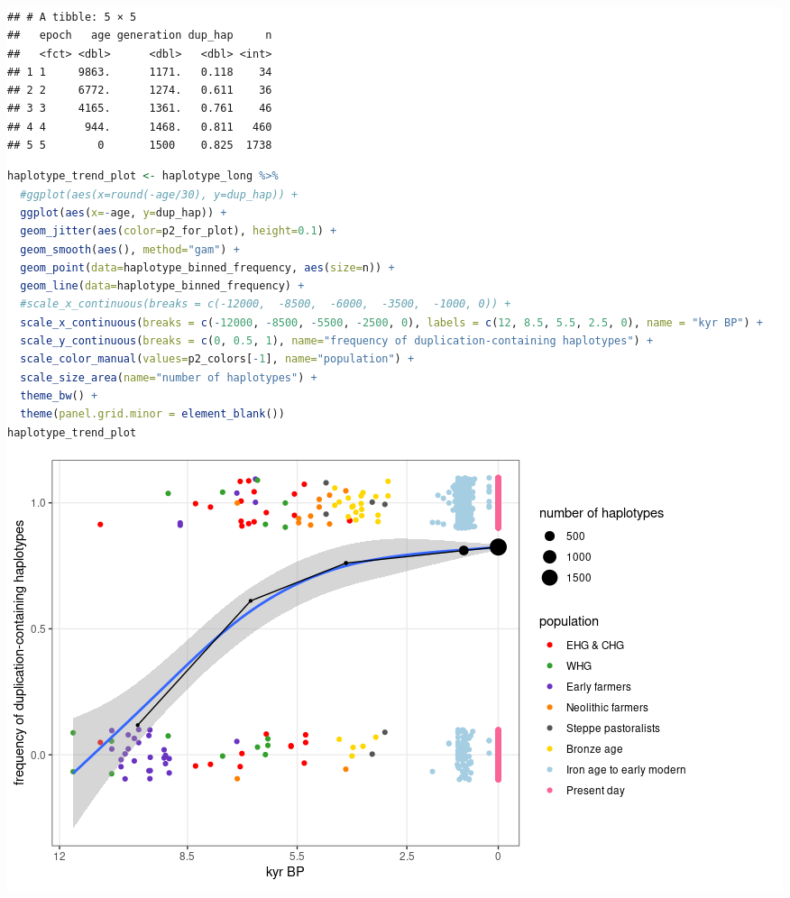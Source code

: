     ## # A tibble: 5 × 5
    ##   epoch   age generation dup_hap     n
    ##   <fct> <dbl>      <dbl>   <dbl> <int>
    ## 1 1     9863.      1171.   0.118    34
    ## 2 2     6772.      1274.   0.611    36
    ## 3 3     4165.      1361.   0.761    46
    ## 4 4      944.      1468.   0.811   460
    ## 5 5        0       1500    0.825  1738

``` r
haplotype_trend_plot <- haplotype_long %>%
  #ggplot(aes(x=round(-age/30), y=dup_hap)) +
  ggplot(aes(x=-age, y=dup_hap)) +
  geom_jitter(aes(color=p2_for_plot), height=0.1) +
  geom_smooth(aes(), method="gam") +
  geom_point(data=haplotype_binned_frequency, aes(size=n)) +
  geom_line(data=haplotype_binned_frequency) +
  #scale_x_continuous(breaks = c(-12000,  -8500,  -6000,  -3500,  -1000, 0)) +
  scale_x_continuous(breaks = c(-12000, -8500, -5500, -2500, 0), labels = c(12, 8.5, 5.5, 2.5, 0), name = "kyr BP") +
  scale_y_continuous(breaks = c(0, 0.5, 1), name="frequency of duplication-containing haplotypes") +
  scale_color_manual(values=p2_colors[-1], name="population") +
  scale_size_area(name="number of haplotypes") +
  theme_bw() +
  theme(panel.grid.minor = element_blank())
haplotype_trend_plot
```

![](selection_analysis_files/figure-gfm/unnamed-chunk-17-2.png)
